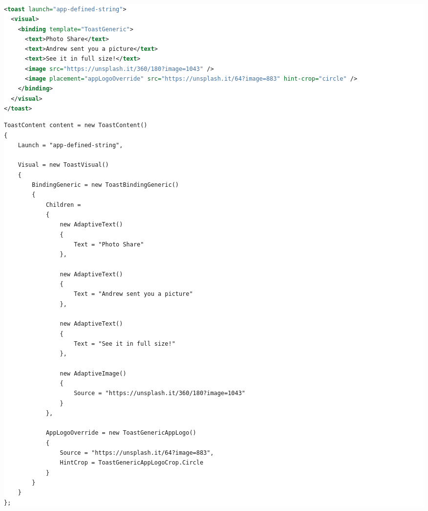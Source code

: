 ```XML
<toast launch="app-defined-string">
  <visual>
    <binding template="ToastGeneric">
      <text>Photo Share</text>
      <text>Andrew sent you a picture</text>
      <text>See it in full size!</text>
      <image src="https://unsplash.it/360/180?image=1043" />
      <image placement="appLogoOverride" src="https://unsplash.it/64?image=883" hint-crop="circle" />
    </binding>
  </visual>
</toast>
```

```CSharp
ToastContent content = new ToastContent()
{
    Launch = "app-defined-string",
 
    Visual = new ToastVisual()
    {
        BindingGeneric = new ToastBindingGeneric()
        {
            Children =
            {
                new AdaptiveText()
                {
                    Text = "Photo Share"
                },
 
                new AdaptiveText()
                {
                    Text = "Andrew sent you a picture"
                },
 
                new AdaptiveText()
                {
                    Text = "See it in full size!"
                },
 
                new AdaptiveImage()
                {
                    Source = "https://unsplash.it/360/180?image=1043"
                }
            },
 
            AppLogoOverride = new ToastGenericAppLogo()
            {
                Source = "https://unsplash.it/64?image=883",
                HintCrop = ToastGenericAppLogoCrop.Circle
            }
        }
    }
};
```
